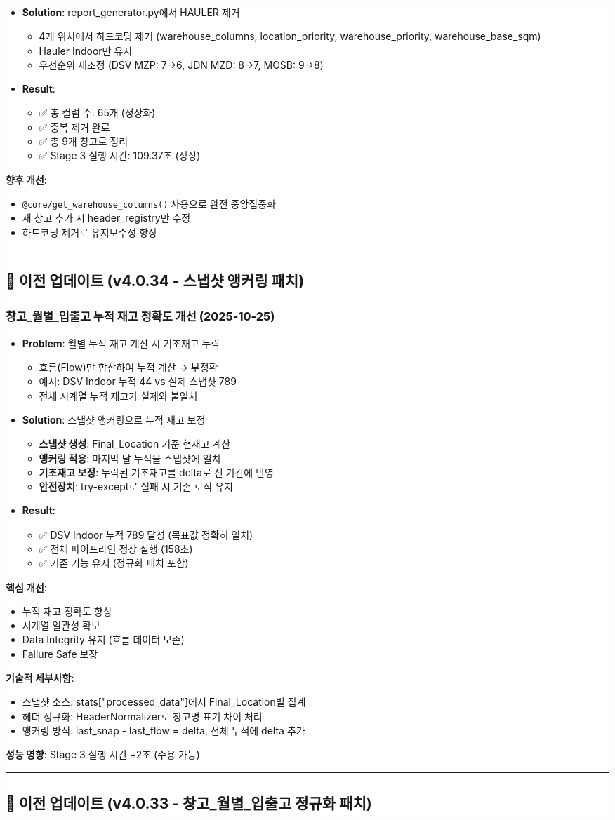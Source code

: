 - **Solution**: report_generator.py에서 HAULER 제거
  - 4개 위치에서 하드코딩 제거 (warehouse_columns, location_priority, warehouse_priority, warehouse_base_sqm)
  - Hauler Indoor만 유지
  - 우선순위 재조정 (DSV MZP: 7→6, JDN MZD: 8→7, MOSB: 9→8)

- **Result**:
  - ✅ 총 컬럼 수: 65개 (정상화)
  - ✅ 중복 제거 완료
  - ✅ 총 9개 창고로 정리
  - ✅ Stage 3 실행 시간: 109.37초 (정상)

**향후 개선**:
- `@core/get_warehouse_columns()` 사용으로 완전 중앙집중화
- 새 창고 추가 시 header_registry만 수정
- 하드코딩 제거로 유지보수성 향상

---

## 🚀 이전 업데이트 (v4.0.34 - 스냅샷 앵커링 패치)

### 창고_월별_입출고 누적 재고 정확도 개선 (2025-10-25)
- **Problem**: 월별 누적 재고 계산 시 기초재고 누락
  - 흐름(Flow)만 합산하여 누적 계산 → 부정확
  - 예시: DSV Indoor 누적 44 vs 실제 스냅샷 789
  - 전체 시계열 누적 재고가 실제와 불일치

- **Solution**: 스냅샷 앵커링으로 누적 재고 보정
  - **스냅샷 생성**: Final_Location 기준 현재고 계산
  - **앵커링 적용**: 마지막 달 누적을 스냅샷에 일치
  - **기초재고 보정**: 누락된 기초재고를 delta로 전 기간에 반영
  - **안전장치**: try-except로 실패 시 기존 로직 유지

- **Result**:
  - ✅ DSV Indoor 누적 789 달성 (목표값 정확히 일치)
  - ✅ 전체 파이프라인 정상 실행 (158초)
  - ✅ 기존 기능 유지 (정규화 패치 포함)

**핵심 개선**:
- 누적 재고 정확도 향상
- 시계열 일관성 확보
- Data Integrity 유지 (흐름 데이터 보존)
- Failure Safe 보장

**기술적 세부사항**:
- 스냅샷 소스: stats["processed_data"]에서 Final_Location별 집계
- 헤더 정규화: HeaderNormalizer로 창고명 표기 차이 처리
- 앵커링 방식: last_snap - last_flow = delta, 전체 누적에 delta 추가

**성능 영향**: Stage 3 실행 시간 +2초 (수용 가능)

---

## 🚀 이전 업데이트 (v4.0.33 - 창고_월별_입출고 정규화 패치)

